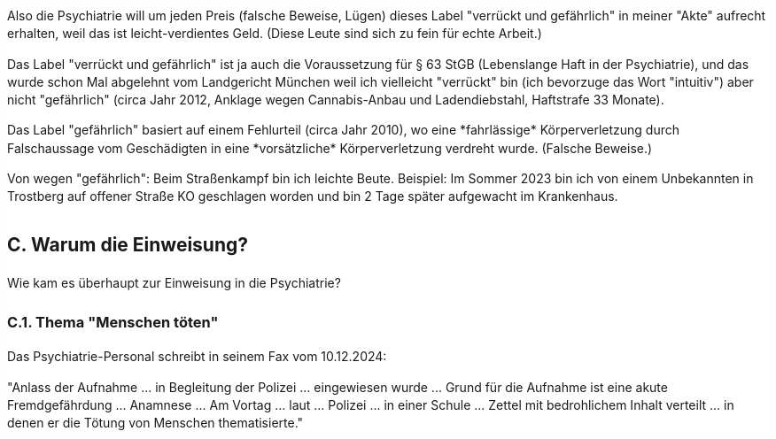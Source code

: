 Also die Psychiatrie will um jeden Preis
(falsche Beweise, Lügen)
dieses Label "verrückt und gefährlich"
in meiner "Akte" aufrecht erhalten,
weil das ist leicht-verdientes Geld.
(Diese Leute sind sich zu fein für echte Arbeit.)

Das Label "verrückt und gefährlich"
ist ja auch die Voraussetzung für § 63 StGB
(Lebenslange Haft in der Psychiatrie),
und das wurde schon Mal abgelehnt
vom Landgericht München
weil ich vielleicht "verrückt" bin
(ich bevorzuge das Wort "intuitiv")
aber nicht "gefährlich"
(circa Jahr 2012, Anklage wegen
Cannabis-Anbau und Ladendiebstahl,
Haftstrafe 33 Monate).

Das Label "gefährlich"
basiert auf einem Fehlurteil
(circa Jahr 2010),
wo eine \*fahrlässige* Körperverletzung
durch Falschaussage vom Geschädigten
in eine \*vorsätzliche* Körperverletzung
verdreht wurde.
(Falsche Beweise.)

Von wegen "gefährlich":
Beim Straßenkampf bin ich leichte Beute.
Beispiel:
Im Sommer 2023 bin ich
von einem Unbekannten
in Trostberg auf offener Straße
KO geschlagen worden
und bin 2 Tage später
aufgewacht im Krankenhaus.

## C. Warum die Einweisung?

Wie kam es überhaupt
zur Einweisung in die Psychiatrie?

### C.1. Thema "Menschen töten"

Das Psychiatrie-Personal
schreibt in seinem Fax vom 10.12.2024:

"Anlass der Aufnahme ...
in Begleitung der Polizei ...
eingewiesen wurde ...
Grund für die Aufnahme
ist eine akute Fremdgefährdung ...
Anamnese ...
Am Vortag ... laut ... Polizei ...
in einer Schule ...
Zettel mit bedrohlichem Inhalt verteilt ...
in denen er
die Tötung von Menschen thematisierte."
